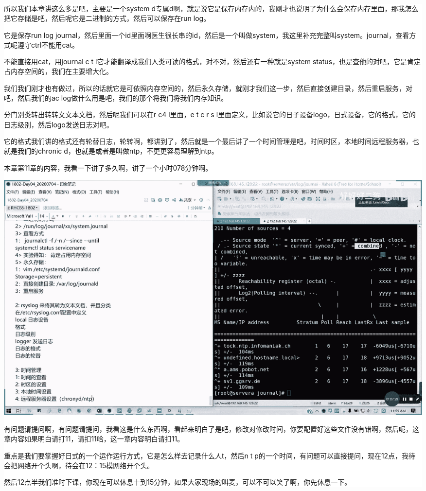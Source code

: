 所以我们本章讲这么多是吧，主要是一个system d专属d啊，就是说它是保存内存内的，我刚才也说明了为什么会保存内存里面，那我怎么把它存储是吧，然后呢它是二进制的方式，然后可以保存在run log。

它是保存run log journal，然后里面一个id里面啊医生很长串的id，然后是一个叫做system，我这里补充完整叫system。journal，查看方式呢遵守ctrl不能用cat。

不能直接用cat，用journal c t l它才能翻译成我们人类可读的格式，对不对，然后还有一种就是system status，也是查他的对吧，它是肯定占内存空间的，我们在主要增大化。

我们我们刚才也有做过，所以的话就它是可依照内存空间的，然后永久存储，就刚才我们这一步，然后直接创建目录，然后重启服务，对吧，然后我们的ac log做什么用是吧，我们的那个将我们将我们内存知识。

分门别类转出转转文文本文档，然后呢我们可以在r c4 l里面，e t c r s l里面定义，比如说它的日子设备logo，日式设备，它的格式，它的日志级别，然后logo发送日志对吧。

它的格式我们讲的格式还有轮替日志，轮转啊，都讲到了，然后就是一个最后讲了一个时间管理是吧，时间时区，本地时间远程服务器，也就是我们的chronic d，也就是或者是叫做ntp，不更更容易理解到ntp。

本章第11章的内容，我看一下讲了多久啊，讲了一个小时078分钟啊。

![](img/6b31b8840197941b8283e89be49cbee2_250.png)

有问题请提问啊，有问题请提问，我看这是什么东西啊，看起来明白了是吧，修改对修改时间，你要配置好这些文件没有错啊，然后呢，这章内容如果明白请打11，请扣11哈，这一章内容明白请扣11。

重点是我们要掌握好日式的一个运作运行方式，它是怎么样去记录什么人t，然后n t p的一个时间，有问题可以直接提问，现在12点，我待会把网络开个头啊，待会在12：15模网络开个头。

然后12点半我们准时下课，你现在可以休息十到15分钟，如果大家现场的叫麦，可以不可以笑了啊，你先休息一下。


